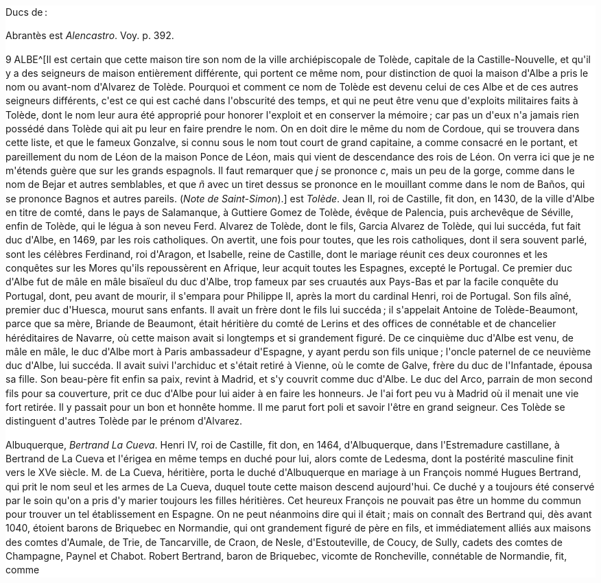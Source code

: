 Ducs de :

Abrantès est *Alencastro*. Voy. p. 392.

9 ALBE^[Il est certain que cette maison tire son nom de la ville
archiépiscopale de Tolède, capitale de la Castille-Nouvelle, et qu'il y a des
seigneurs de maison entièrement différente, qui portent ce même nom, pour
distinction de quoi la maison d'Albe a pris le nom ou avant-nom d'Alvarez de
Tolède. Pourquoi et comment ce nom de Tolède est devenu celui de ces Albe et
de ces autres seigneurs différents, c'est ce qui est caché dans l'obscurité
des temps, et qui ne peut être venu que d'exploits militaires faits à Tolède,
dont le nom leur aura été approprié pour honorer l'exploit et en conserver la
mémoire ; car pas un d'eux n'a jamais rien possédé dans Tolède qui ait pu leur
en faire prendre le nom. On en doit dire le même du nom de Cordoue, qui se
trouvera dans cette liste, et que le fameux Gonzalve, si connu sous le nom
tout court de grand capitaine, a comme consacré en le portant, et pareillement
du nom de Léon de la maison Ponce de Léon, mais qui vient de descendance des
rois de Léon. On verra ici que je ne m'étends guère que sur les grands
espagnols. Il faut remarquer que *j* se prononce *c*, mais un peu de la gorge,
comme dans le nom de Bejar et autres semblables, et que *ñ* avec un tiret
dessus se prononce en le mouillant comme dans le nom de Baños, qui se prononce
Bagnos et autres pareils. (*Note de Saint-Simon*).] est *Tolède*. Jean II, roi
de Castille, fit don, en 1430, de la ville d'Albe en titre de comté, dans le
pays de Salamanque, à Guttiere Gomez de Tolède, évêque de Palencia, puis
archevêque de Séville, enfin de Tolède, qui le légua à son neveu Ferd. Alvarez
de Tolède, dont le fils, Garcia Alvarez de Tolède, qui lui succéda, fut fait
duc d'Albe, en 1469, par les rois catholiques. On avertit, une fois pour
toutes, que les rois catholiques, dont il sera souvent parlé, sont les
célèbres Ferdinand, roi d'Aragon, et Isabelle, reine de Castille, dont le
mariage réunit ces deux couronnes et les conquêtes sur les Mores qu'ils
repoussèrent en Afrique, leur acquit toutes les Espagnes, excepté le Portugal.
Ce premier duc d'Albe fut de mâle en mâle bisaïeul du duc d'Albe, trop fameux
par ses cruautés aux Pays-Bas et par la facile conquête du Portugal, dont, peu
avant de mourir, il s'empara pour Philippe II, après la mort du cardinal
Henri, roi de Portugal. Son fils aîné, premier duc d'Huesca, mourut sans
enfants. Il avait un frère dont le fils lui succéda ; il s'appelait Antoine de
Tolède-Beaumont, parce que sa mère, Briande de Beaumont, était héritière du
comté de Lerins et des offices de connétable et de chancelier héréditaires de
Navarre, où cette maison avait si longtemps et si grandement figuré. De ce
cinquième duc d'Albe est venu, de mâle en mâle, le duc d'Albe mort à Paris
ambassadeur d'Espagne, y ayant perdu son fils unique ; l'oncle paternel de ce
neuvième duc d'Albe, lui succéda. Il avait suivi l'archiduc et s'était retiré
à Vienne, où le comte de Galve, frère du duc de l'Infantade, épousa sa fille.
Son beau-père fit enfin sa paix, revint à Madrid, et s'y couvrit comme duc
d'Albe. Le duc del Arco, parrain de mon second fils pour sa couverture, prit
ce duc d'Albe pour lui aider à en faire les honneurs. Je l'ai fort peu vu à
Madrid où il menait une vie fort retirée. Il y passait pour un bon et honnête
homme. Il me parut fort poli et savoir l'être en grand seigneur. Ces Tolède se
distinguent d'autres Tolède par le prénom d'Alvarez.

Albuquerque, *Bertrand La Cueva*. Henri IV, roi de Castille, fit don, en 1464,
d'Albuquerque, dans l'Estremadure castillane, à Bertrand de La Cueva et
l'érigea en même temps en duché pour lui, alors comte de Ledesma, dont la
postérité masculine finit vers le XVe siècle. M. de La Cueva, héritière, porta
le duché d'Albuquerque en mariage à un François nommé Hugues Bertrand, qui
prit le nom seul et les armes de La Cueva, duquel toute cette maison descend
aujourd'hui. Ce duché y a toujours été conservé par le soin qu'on a pris d'y
marier toujours les filles héritières. Cet heureux François ne pouvait pas
être un homme du commun pour trouver un tel établissement en Espagne. On ne
peut néanmoins dire qui il était ; mais on connaît des Bertrand qui, dès avant
1040, étoient barons de Briquebec en Normandie, qui ont grandement figuré de
père en fils, et immédiatement alliés aux maisons des comtes d'Aumale, de
Trie, de Tancarville, de Craon, de Nesle, d'Estouteville, de Coucy, de Sully,
cadets des comtes de Champagne, Paynel et Chabot. Robert Bertrand, baron de
Briquebec, vicomte de Roncheville, connétable de Normandie, fit, comme